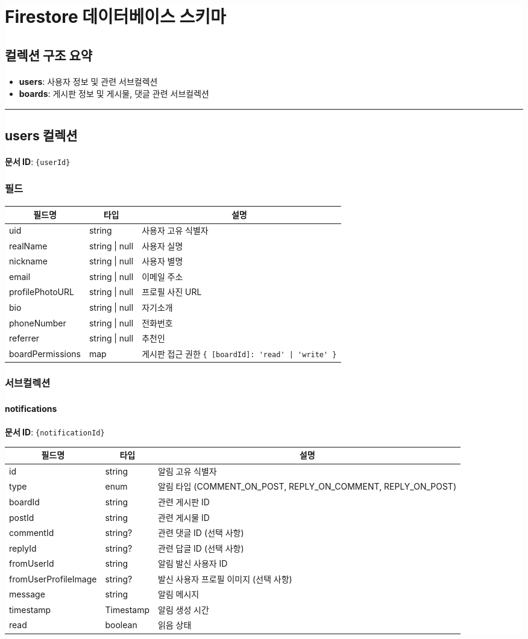 # Firestore 데이터베이스 스키마

## 컬렉션 구조 요약
- **users**: 사용자 정보 및 관련 서브컬렉션
- **boards**: 게시판 정보 및 게시물, 댓글 관련 서브컬렉션

---

## users 컬렉션
**문서 ID**: `{userId}`

### 필드
| 필드명 | 타입 | 설명 |
|---------|------|------|
| uid | string | 사용자 고유 식별자 |
| realName | string \| null | 사용자 실명 |
| nickname | string \| null | 사용자 별명 |
| email | string \| null | 이메일 주소 |
| profilePhotoURL | string \| null | 프로필 사진 URL |
| bio | string \| null | 자기소개 |
| phoneNumber | string \| null | 전화번호 |
| referrer | string \| null | 추천인
| boardPermissions | map | 게시판 접근 권한 `{ [boardId]: 'read' \| 'write' }` |

### 서브컬렉션

#### notifications
**문서 ID**: `{notificationId}`

| 필드명 | 타입 | 설명 |
|---------|------|------|
| id | string | 알림 고유 식별자 |
| type | enum | 알림 타입 (COMMENT_ON_POST, REPLY_ON_COMMENT, REPLY_ON_POST) |
| boardId | string | 관련 게시판 ID |
| postId | string | 관련 게시물 ID |
| commentId | string? | 관련 댓글 ID (선택 사항) |
| replyId | string? | 관련 답글 ID (선택 사항) |
| fromUserId | string | 알림 발신 사용자 ID |
| fromUserProfileImage | string? | 발신 사용자 프로필 이미지 (선택 사항) |
| message | string | 알림 메시지 |
| timestamp | Timestamp | 알림 생성 시간 |
| read | boolean | 읽음 상태 |
